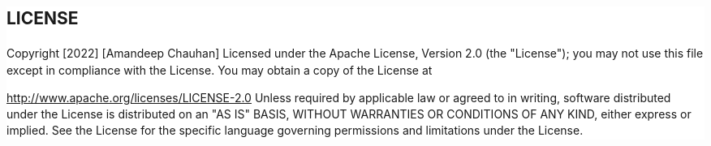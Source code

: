 
## LICENSE
Copyright [2022] [Amandeep Chauhan]
Licensed under the Apache License, Version 2.0 (the "License");
you may not use this file except in compliance with the License.
You may obtain a copy of the License at

 http://www.apache.org/licenses/LICENSE-2.0
Unless required by applicable law or agreed to in writing, software
distributed under the License is distributed on an "AS IS" BASIS,
WITHOUT WARRANTIES OR CONDITIONS OF ANY KIND, either express or implied.
See the License for the specific language governing permissions and
limitations under the License.
